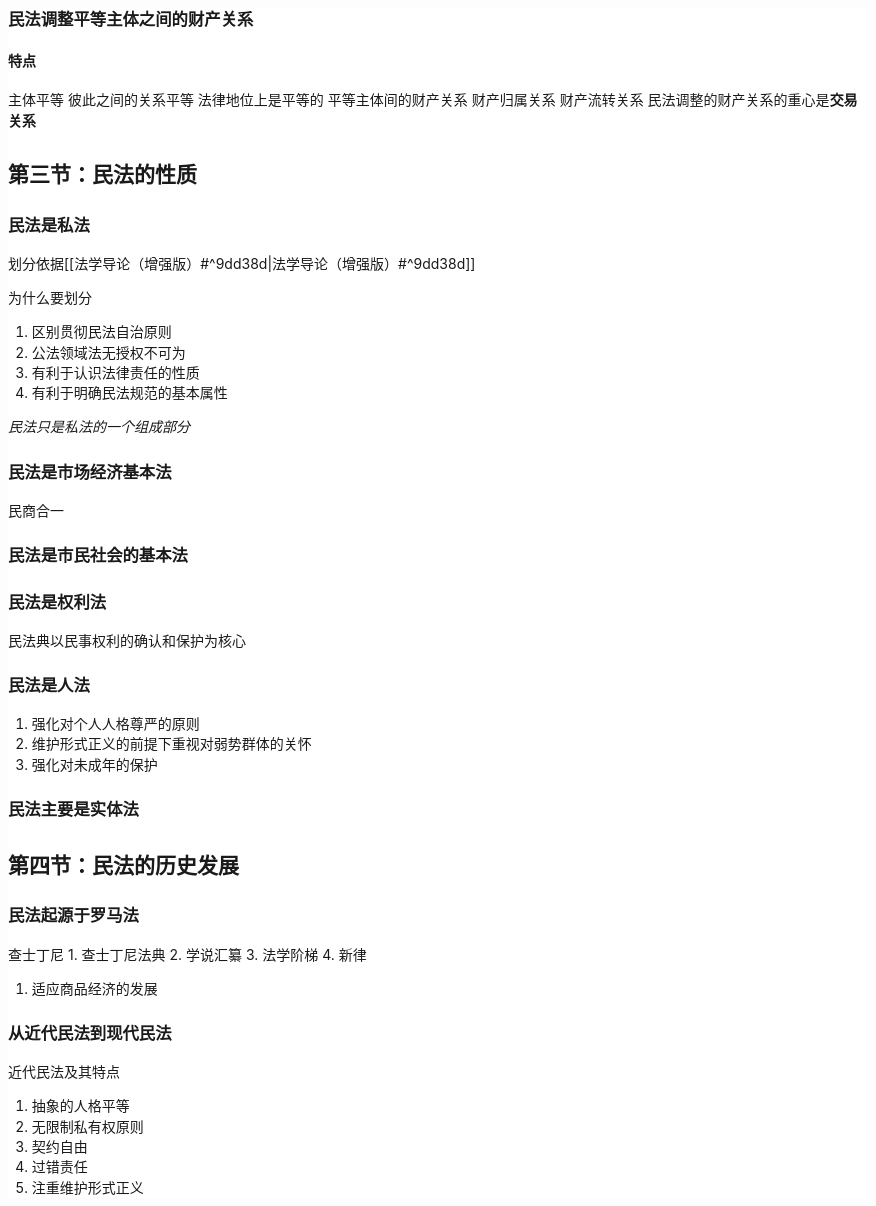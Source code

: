 ### 民法调整平等主体之间的财产关系
#### 特点
主体平等
	彼此之间的关系平等
	法律地位上是平等的
平等主体间的财产关系
	财产归属关系
	财产流转关系
民法调整的财产关系的重心是**交易关系**
## 第三节：民法的性质
### 民法是私法
划分依据[[法学导论（增强版）#^9dd38d\|法学导论（增强版）#^9dd38d]]

为什么要划分
1. 区别贯彻民法自治原则
2. 公法领域法无授权不可为
3. 有利于认识法律责任的性质
4. 有利于明确民法规范的基本属性

*民法只是私法的一个组成部分*
### 民法是市场经济基本法
民商合一
### 民法是市民社会的基本法
### 民法是权利法
民法典以民事权利的确认和保护为核心
### 民法是人法
1. 强化对个人人格尊严的原则
2. 维护形式正义的前提下重视对弱势群体的关怀
3. 强化对未成年的保护
### 民法主要是实体法

## 第四节：民法的历史发展
### 民法起源于罗马法
查士丁尼
	1. 查士丁尼法典
	2. 学说汇纂
	3. 法学阶梯
	4. 新律
1. 适应商品经济的发展
### 从近代民法到现代民法
近代民法及其特点
1. 抽象的人格平等
2. 无限制私有权原则
3. 契约自由
4. 过错责任
5. 注重维护形式正义
